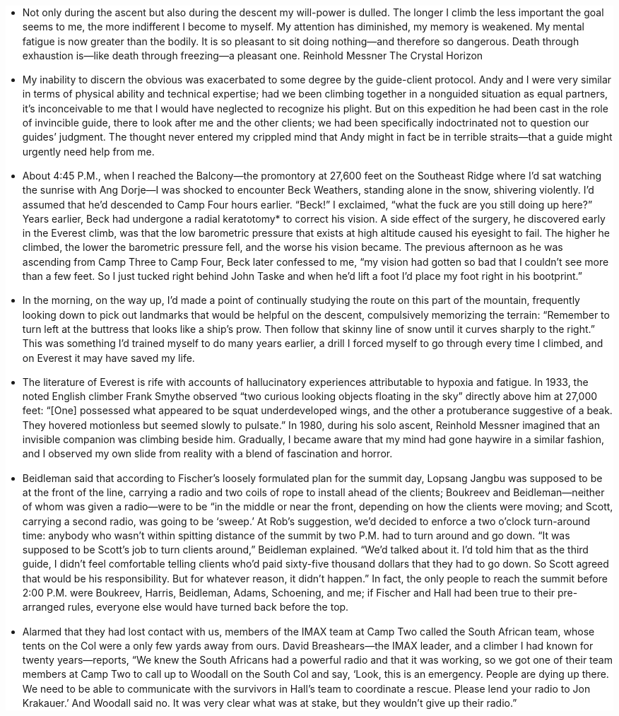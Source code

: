 - Not only during the ascent but also during the descent my will-power is dulled. The longer I climb the less important the goal seems to me, the more indifferent I become to myself. My attention has diminished, my memory is weakened. My mental fatigue is now greater than the bodily. It is so pleasant to sit doing nothing—and therefore so dangerous. Death through exhaustion is—like death through freezing—a pleasant one. Reinhold Messner The Crystal Horizon

- My inability to discern the obvious was exacerbated to some degree by the guide-client protocol. Andy and I were very similar in terms of physical ability and technical expertise; had we been climbing together in a nonguided situation as equal partners, it’s inconceivable to me that I would have neglected to recognize his plight. But on this expedition he had been cast in the role of invincible guide, there to look after me and the other clients; we had been specifically indoctrinated not to question our guides’ judgment. The thought never entered my crippled mind that Andy might in fact be in terrible straits—that a guide might urgently need help from me.

- About 4:45 P.M., when I reached the Balcony—the promontory at 27,600 feet on the Southeast Ridge where I’d sat watching the sunrise with Ang Dorje—I was shocked to encounter Beck Weathers, standing alone in the snow, shivering violently. I’d assumed that he’d descended to Camp Four hours earlier. “Beck!” I exclaimed, “what the fuck are you still doing up here?” Years earlier, Beck had undergone a radial keratotomy\* to correct his vision. A side effect of the surgery, he discovered early in the Everest climb, was that the low barometric pressure that exists at high altitude caused his eyesight to fail. The higher he climbed, the lower the barometric pressure fell, and the worse his vision became. The previous afternoon as he was ascending from Camp Three to Camp Four, Beck later confessed to me, “my vision had gotten so bad that I couldn’t see more than a few feet. So I just tucked right behind John Taske and when he’d lift a foot I’d place my foot right in his bootprint.”

- In the morning, on the way up, I’d made a point of continually studying the route on this part of the mountain, frequently looking down to pick out landmarks that would be helpful on the descent, compulsively memorizing the terrain: “Remember to turn left at the buttress that looks like a ship’s prow. Then follow that skinny line of snow until it curves sharply to the right.” This was something I’d trained myself to do many years earlier, a drill I forced myself to go through every time I climbed, and on Everest it may have saved my life.

- The literature of Everest is rife with accounts of hallucinatory experiences attributable to hypoxia and fatigue. In 1933, the noted English climber Frank Smythe observed “two curious looking objects floating in the sky” directly above him at 27,000 feet: “[One] possessed what appeared to be squat underdeveloped wings, and the other a protuberance suggestive of a beak. They hovered motionless but seemed slowly to pulsate.” In 1980, during his solo ascent, Reinhold Messner imagined that an invisible companion was climbing beside him. Gradually, I became aware that my mind had gone haywire in a similar fashion, and I observed my own slide from reality with a blend of fascination and horror.

- Beidleman said that according to Fischer’s loosely formulated plan for the summit day, Lopsang Jangbu was supposed to be at the front of the line, carrying a radio and two coils of rope to install ahead of the clients; Boukreev and Beidleman—neither of whom was given a radio—were to be “in the middle or near the front, depending on how the clients were moving; and Scott, carrying a second radio, was going to be ‘sweep.’ At Rob’s suggestion, we’d decided to enforce a two o’clock turn-around time: anybody who wasn’t within spitting distance of the summit by two P.M. had to turn around and go down. “It was supposed to be Scott’s job to turn clients around,” Beidleman explained. “We’d talked about it. I’d told him that as the third guide, I didn’t feel comfortable telling clients who’d paid sixty-five thousand dollars that they had to go down. So Scott agreed that would be his responsibility. But for whatever reason, it didn’t happen.” In fact, the only people to reach the summit before 2:00 P.M. were Boukreev, Harris, Beidleman, Adams, Schoening, and me; if Fischer and Hall had been true to their pre-arranged rules, everyone else would have turned back before the top.

- Alarmed that they had lost contact with us, members of the IMAX team at Camp Two called the South African team, whose tents on the Col were a only few yards away from ours. David Breashears—the IMAX leader, and a climber I had known for twenty years—reports, “We knew the South Africans had a powerful radio and that it was working, so we got one of their team members at Camp Two to call up to Woodall on the South Col and say, ‘Look, this is an emergency. People are dying up there. We need to be able to communicate with the survivors in Hall’s team to coordinate a rescue. Please lend your radio to Jon Krakauer.’ And Woodall said no. It was very clear what was at stake, but they wouldn’t give up their radio.”
